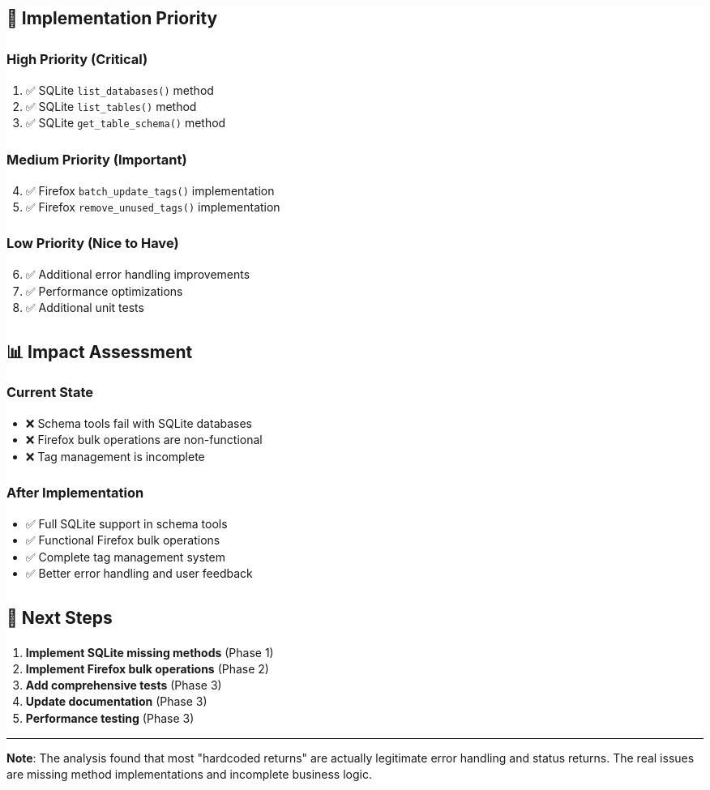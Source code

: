 ## 🎯 **Implementation Priority**

### **High Priority (Critical)**
1. ✅ SQLite `list_databases()` method
2. ✅ SQLite `list_tables()` method  
3. ✅ SQLite `get_table_schema()` method

### **Medium Priority (Important)**
4. ✅ Firefox `batch_update_tags()` implementation
5. ✅ Firefox `remove_unused_tags()` implementation

### **Low Priority (Nice to Have)**
6. ✅ Additional error handling improvements
7. ✅ Performance optimizations
8. ✅ Additional unit tests

## 📊 **Impact Assessment**

### **Current State**
- ❌ Schema tools fail with SQLite databases
- ❌ Firefox bulk operations are non-functional
- ❌ Tag management is incomplete

### **After Implementation**
- ✅ Full SQLite support in schema tools
- ✅ Functional Firefox bulk operations
- ✅ Complete tag management system
- ✅ Better error handling and user feedback

## 🚀 **Next Steps**

1. **Implement SQLite missing methods** (Phase 1)
2. **Implement Firefox bulk operations** (Phase 2)
3. **Add comprehensive tests** (Phase 3)
4. **Update documentation** (Phase 3)
5. **Performance testing** (Phase 3)

---

**Note**: The analysis found that most "hardcoded returns" are actually legitimate error handling and status returns. The real issues are missing method implementations and incomplete business logic.
